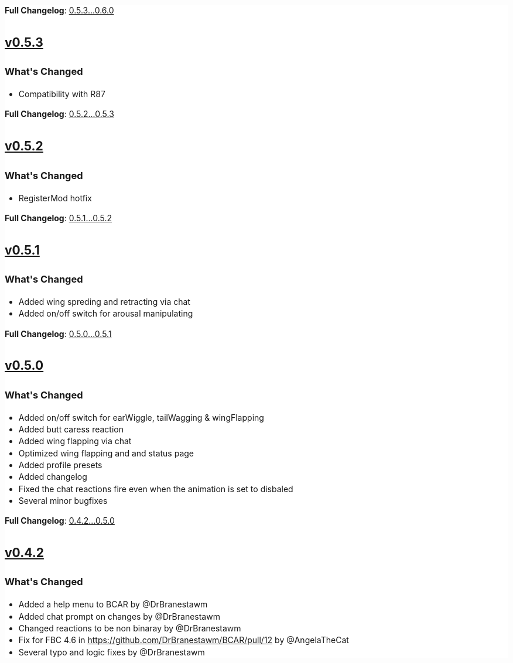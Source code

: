 **Full Changelog**: [0.5.3...0.6.0](https://github.com/DrBranestawm/BCAR/compare/0.5.3...0.6.0)

## [v0.5.3](https://github.com/DrBranestawm/BCAR/releases/edit/v0.5.3)
### What's Changed
* Compatibility with R87

**Full Changelog**: [0.5.2...0.5.3](https://github.com/DrBranestawm/BCAR/compare/0.5.2...0.5.3)

## [v0.5.2](https://github.com/DrBranestawm/BCAR/releases/edit/v0.5.2)
### What's Changed
* RegisterMod hotfix

**Full Changelog**: [0.5.1...0.5.2](https://github.com/DrBranestawm/BCAR/compare/0.5.1...0.5.2)

## [v0.5.1](https://github.com/DrBranestawm/BCAR/releases/edit/v0.5.1)
### What's Changed
* Added wing spreding and retracting via chat
* Added on/off switch for arousal manipulating

**Full Changelog**: [0.5.0...0.5.1](https://github.com/DrBranestawm/BCAR/compare/0.5.0...0.5.1)

## [v0.5.0](https://github.com/DrBranestawm/BCAR/releases/edit/v0.5.0)
### What's Changed
* Added on/off switch for earWiggle, tailWagging & wingFlapping
* Added butt caress reaction
* Added wing flapping via chat
* Optimized wing flapping and and status page
* Added profile presets
* Added changelog
* Fixed the chat reactions fire even when the animation is set to disbaled
* Several minor bugfixes

**Full Changelog**: [0.4.2...0.5.0](https://github.com/DrBranestawm/BCAR/compare/0.4.2...0.5.0)

## [v0.4.2](https://github.com/DrBranestawm/BCAR/releases/edit/v0.4.2)
### What's Changed
* Added a help menu to BCAR by @DrBranestawm
* Added chat prompt on changes by @DrBranestawm
* Changed reactions to be non binaray by @DrBranestawm
* Fix for FBC 4.6 in https://github.com/DrBranestawm/BCAR/pull/12  by @AngelaTheCat 
* Several typo and logic fixes by @DrBranestawm
